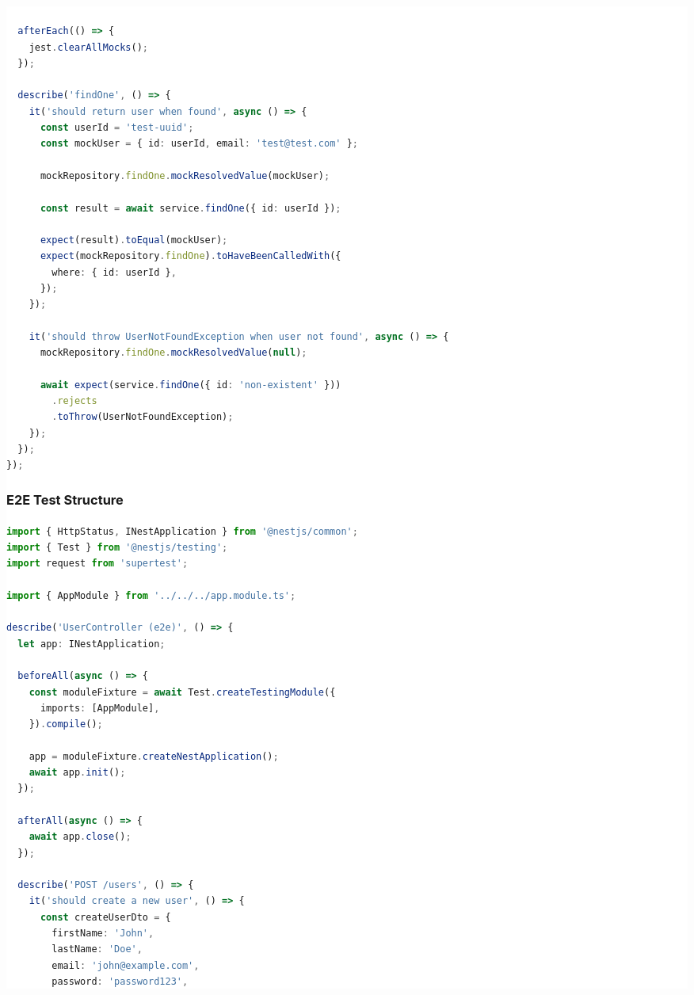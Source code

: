 ```typescript

  afterEach(() => {
    jest.clearAllMocks();
  });

  describe('findOne', () => {
    it('should return user when found', async () => {
      const userId = 'test-uuid';
      const mockUser = { id: userId, email: 'test@test.com' };

      mockRepository.findOne.mockResolvedValue(mockUser);

      const result = await service.findOne({ id: userId });

      expect(result).toEqual(mockUser);
      expect(mockRepository.findOne).toHaveBeenCalledWith({
        where: { id: userId },
      });
    });

    it('should throw UserNotFoundException when user not found', async () => {
      mockRepository.findOne.mockResolvedValue(null);

      await expect(service.findOne({ id: 'non-existent' }))
        .rejects
        .toThrow(UserNotFoundException);
    });
  });
});
```

### E2E Test Structure

```typescript
import { HttpStatus, INestApplication } from '@nestjs/common';
import { Test } from '@nestjs/testing';
import request from 'supertest';

import { AppModule } from '../../../app.module.ts';

describe('UserController (e2e)', () => {
  let app: INestApplication;

  beforeAll(async () => {
    const moduleFixture = await Test.createTestingModule({
      imports: [AppModule],
    }).compile();

    app = moduleFixture.createNestApplication();
    await app.init();
  });

  afterAll(async () => {
    await app.close();
  });

  describe('POST /users', () => {
    it('should create a new user', () => {
      const createUserDto = {
        firstName: 'John',
        lastName: 'Doe',
        email: 'john@example.com',
        password: 'password123',
```